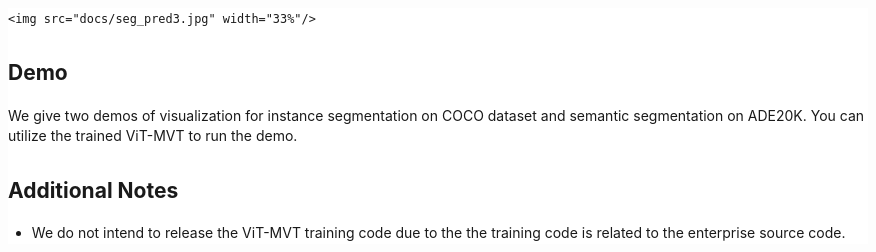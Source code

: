     <img src="docs/seg_pred3.jpg" width="33%"/>
</div>

## Demo

We give two demos of visualization for instance segmentation on COCO dataset and semantic segmentation on ADE20K. 
You can utilize the trained ViT-MVT to run the demo. 

## Additional Notes

- We do not intend to release the ViT-MVT training code due to the the training code is related to the enterprise source code.

